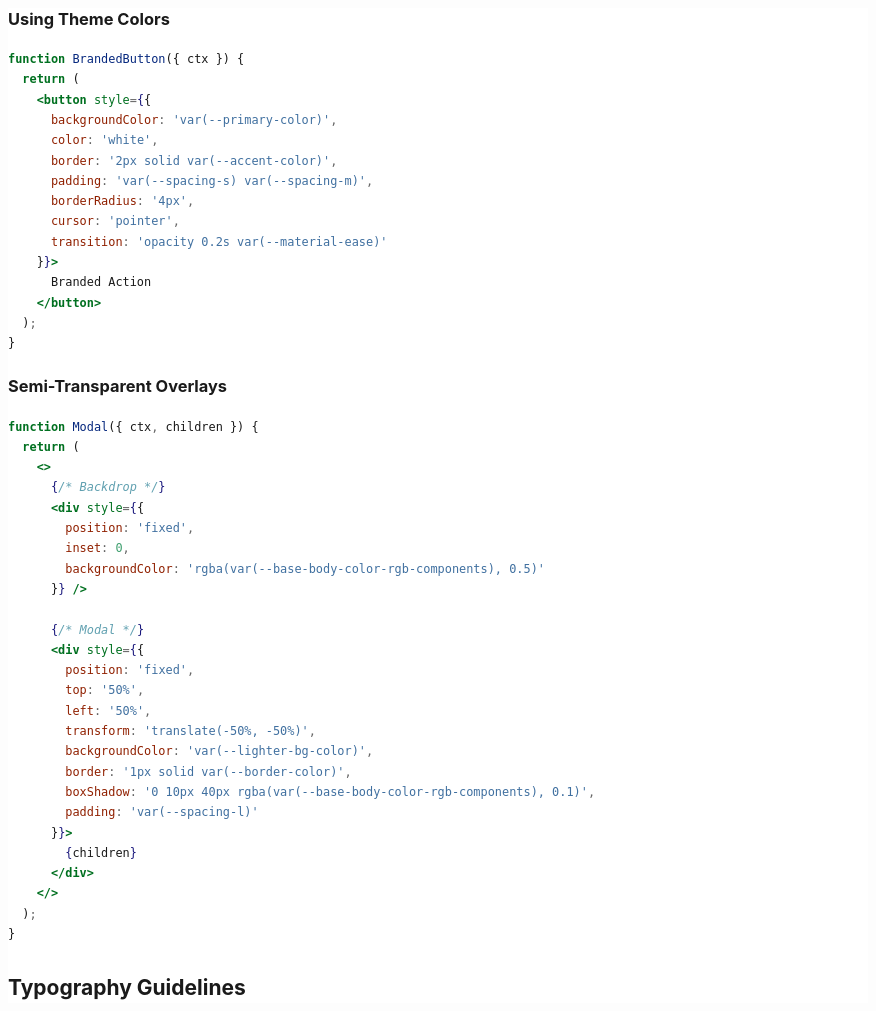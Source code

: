 ### Using Theme Colors

```jsx
function BrandedButton({ ctx }) {
  return (
    <button style={{
      backgroundColor: 'var(--primary-color)',
      color: 'white',
      border: '2px solid var(--accent-color)',
      padding: 'var(--spacing-s) var(--spacing-m)',
      borderRadius: '4px',
      cursor: 'pointer',
      transition: 'opacity 0.2s var(--material-ease)'
    }}>
      Branded Action
    </button>
  );
}
```

### Semi-Transparent Overlays

```jsx
function Modal({ ctx, children }) {
  return (
    <>
      {/* Backdrop */}
      <div style={{
        position: 'fixed',
        inset: 0,
        backgroundColor: 'rgba(var(--base-body-color-rgb-components), 0.5)'
      }} />
      
      {/* Modal */}
      <div style={{
        position: 'fixed',
        top: '50%',
        left: '50%',
        transform: 'translate(-50%, -50%)',
        backgroundColor: 'var(--lighter-bg-color)',
        border: '1px solid var(--border-color)',
        boxShadow: '0 10px 40px rgba(var(--base-body-color-rgb-components), 0.1)',
        padding: 'var(--spacing-l)'
      }}>
        {children}
      </div>
    </>
  );
}
```

## Typography Guidelines
